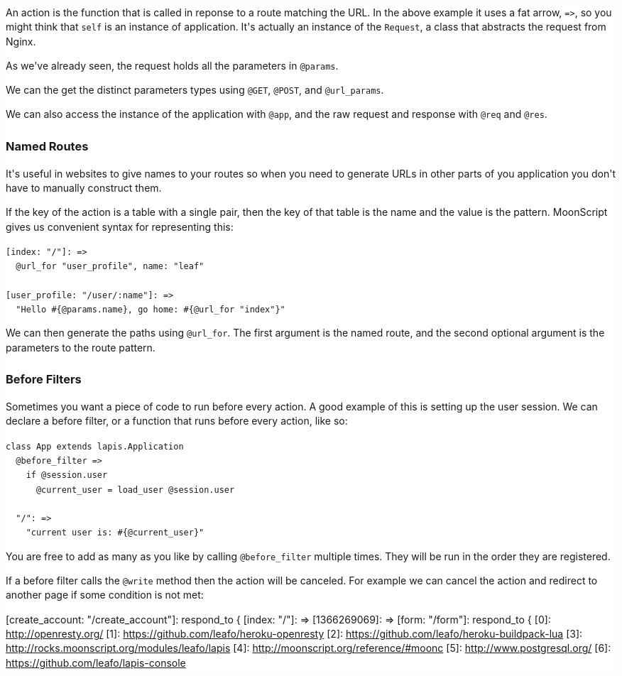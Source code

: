 An action is the function that is called in reponse to a route matching the
URL. In the above example it uses a fat arrow, `=>`, so you might think that
`self` is an instance of application. It's actually an instance of the
`Request`, a class that abstracts the request from Nginx.

As we've already seen, the request holds all the parameters in `@params`.

We can the get the distinct parameters types using `@GET`, `@POST`, and
`@url_params`.

We can also access the instance of the application with `@app`, and the raw
request and response with `@req` and `@res`.

### Named Routes

It's useful in websites to give names to your routes so when you need to
generate URLs in other parts of you application you don't have to manually
construct them.

If the key of the action is a table with a single pair, then the key of that
table is the name and the value is the pattern. MoonScript gives us convenient
syntax for representing this:

```moon
[index: "/"]: =>
  @url_for "user_profile", name: "leaf"

[user_profile: "/user/:name"]: =>
  "Hello #{@params.name}, go home: #{@url_for "index"}"
```

We can then generate the paths using `@url_for`. The first argument is the
named route, and the second optional argument is the parameters to the route
pattern.

### Before Filters

Sometimes you want a piece of code to run before every action. A good example
of this is setting up the user session. We can declare a before filter, or a
function that runs before every action, like so:

```moon
class App extends lapis.Application
  @before_filter =>
    if @session.user
      @current_user = load_user @session.user

  "/": =>
    "current user is: #{@current_user}"
```

You are free to add as many as you like by calling `@before_filter`
multiple times. They will be run in the order they are registered.

If a before filter calls the `@write` method then the action will be canceled.
For example we can cancel the action and redirect to another page if some
condition is not met:


  [create_account: "/create_account"]: respond_to {
  [index: "/"]: =>
  [1366269069]: =>
  [form: "/form"]: respond_to {
[0]: http://openresty.org/
[1]: https://github.com/leafo/heroku-openresty
[2]: https://github.com/leafo/heroku-buildpack-lua
[3]: http://rocks.moonscript.org/modules/leafo/lapis
[4]: http://moonscript.org/reference/#moonc
[5]: http://www.postgresql.org/
[6]: https://github.com/leafo/lapis-console